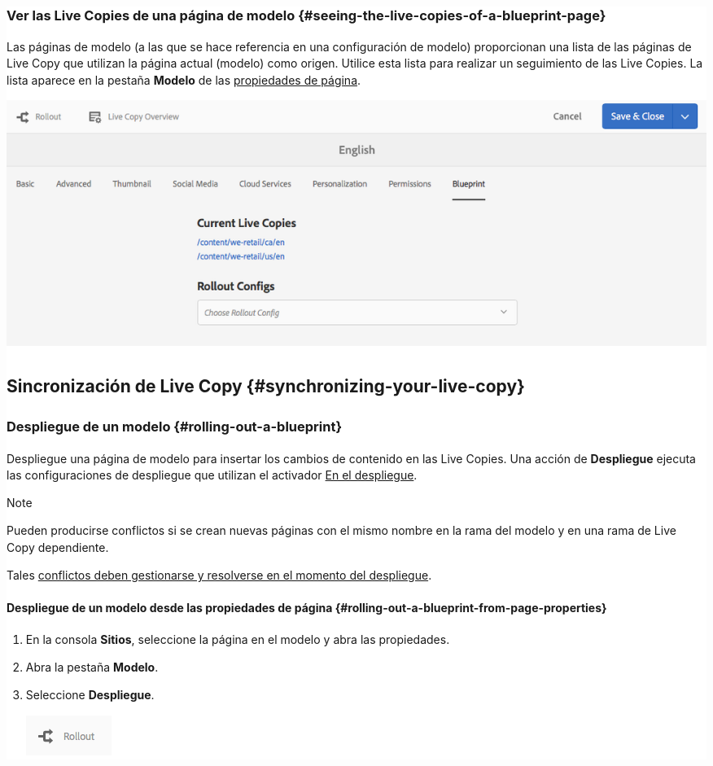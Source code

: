 ### Ver las Live Copies de una página de modelo {#seeing-the-live-copies-of-a-blueprint-page}

Las páginas de modelo (a las que se hace referencia en una configuración de modelo) proporcionan una lista de las páginas de Live Copy que utilizan la página actual (modelo) como origen. Utilice esta lista para realizar un seguimiento de las Live Copies. La lista aparece en la pestaña **Modelo** de las [propiedades de página](/help/sites-authoring/editing-page-properties.md).

![Ficha de modelo](assets/chlimage_1-219.png)

## Sincronización de Live Copy {#synchronizing-your-live-copy}

### Despliegue de un modelo {#rolling-out-a-blueprint}

Despliegue una página de modelo para insertar los cambios de contenido en las Live Copies. Una acción de **Despliegue** ejecuta las configuraciones de despliegue que utilizan el activador [En el despliegue](/help/sites-administering/msm-sync.md#rollout-triggers).

>[!NOTE]
>
>Pueden producirse conflictos si se crean nuevas páginas con el mismo nombre en la rama del modelo y en una rama de Live Copy dependiente.
>
>Tales [conflictos deben gestionarse y resolverse en el momento del despliegue](/help/sites-administering/msm-rollout-conflicts.md).
>

#### Despliegue de un modelo desde las propiedades de página {#rolling-out-a-blueprint-from-page-properties}

1. En la consola **Sitios**, seleccione la página en el modelo y abra las propiedades.
1. Abra la pestaña **Modelo**.
1. Seleccione **Despliegue**.

   ![Seleccionar despliegue](assets/chlimage_1-220.png)
